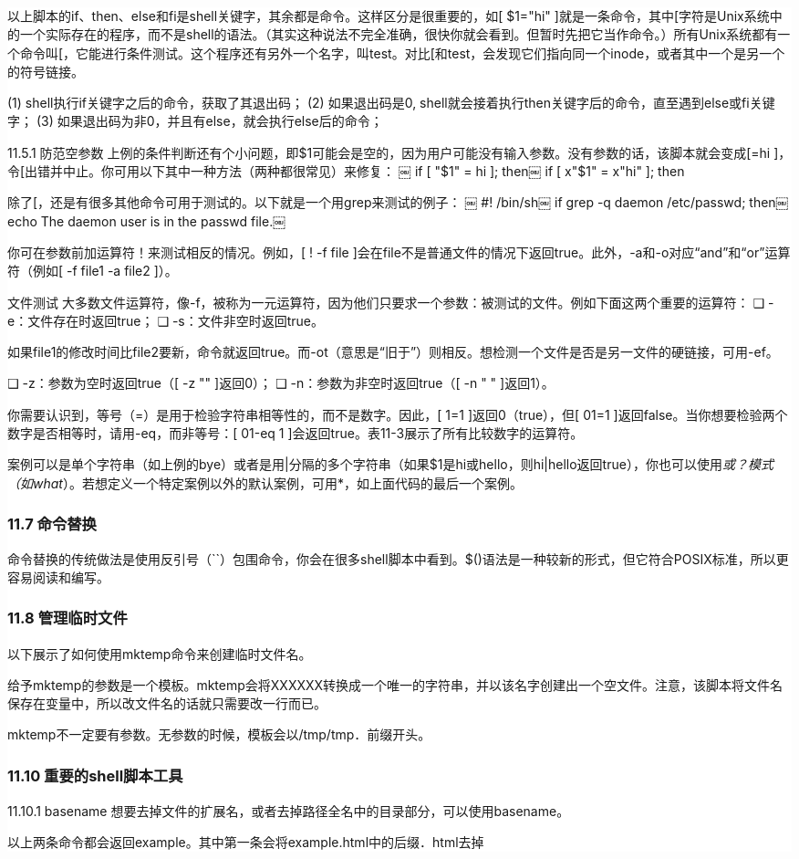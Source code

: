 以上脚本的if、then、else和fi是shell关键字，其余都是命令。这样区分是很重要的，如[ $1="hi" ]就是一条命令，其中[字符是Unix系统中的一个实际存在的程序，而不是shell的语法。（其实这种说法不完全准确，很快你就会看到。但暂时先把它当作命令。）所有Unix系统都有一个命令叫[，它能进行条件测试。这个程序还有另外一个名字，叫test。对比[和test，会发现它们指向同一个inode，或者其中一个是另一个的符号链接。

(1) shell执行if关键字之后的命令，获取了其退出码；
(2) 如果退出码是0, shell就会接着执行then关键字后的命令，直至遇到else或fi关键字；
(3) 如果退出码为非0，并且有else，就会执行else后的命令；


11.5.1 防范空参数
上例的条件判断还有个小问题，即$1可能会是空的，因为用户可能没有输入参数。没有参数的话，该脚本就会变成[=hi ]，令[出错并中止。你可用以下其中一种方法（两种都很常见）来修复：
￼
if [ "$1" = hi ]; then￼
if [ x"$1" = x"hi" ]; then

除了[，还是有很多其他命令可用于测试的。以下就是一个用grep来测试的例子：
￼
#! /bin/sh￼
if grep -q daemon /etc/passwd; then￼
    echo The daemon user is in the passwd file.￼

你可在参数前加运算符！来测试相反的情况。例如，[ ! -f file ]会在file不是普通文件的情况下返回true。此外，-a和-o对应“and”和“or”运算符（例如[ -f file1 -a file2 ]）。

文件测试
大多数文件运算符，像-f，被称为一元运算符，因为他们只要求一个参数：被测试的文件。例如下面这两个重要的运算符：
❑ -e：文件存在时返回true；
❑ -s：文件非空时返回true。

如果file1的修改时间比file2要新，命令就返回true。而-ot（意思是“旧于”）则相反。想检测一个文件是否是另一文件的硬链接，可用-ef。

❑ -z：参数为空时返回true（[ -z "" ]返回0）；
❑ -n：参数为非空时返回true（[ -n " " ]返回1）。

你需要认识到，等号（=）是用于检验字符串相等性的，而不是数字。因此，[ 1=1 ]返回0（true），但[ 01=1 ]返回false。当你想要检验两个数字是否相等时，请用-eq，而非等号：[ 01-eq 1 ]会返回true。表11-3展示了所有比较数字的运算符。

案例可以是单个字符串（如上例的bye）或者是用|分隔的多个字符串（如果$1是hi或hello，则hi|hello返回true），你也可以使用*或？模式（如what*）。若想定义一个特定案例以外的默认案例，可用*，如上面代码的最后一个案例。

### 11.7 命令替换

命令替换的传统做法是使用反引号（``）包围命令，你会在很多shell脚本中看到。$()语法是一种较新的形式，但它符合POSIX标准，所以更容易阅读和编写。

### 11.8 管理临时文件

以下展示了如何使用mktemp命令来创建临时文件名。

给予mktemp的参数是一个模板。mktemp会将XXXXXX转换成一个唯一的字符串，并以该名字创建出一个空文件。注意，该脚本将文件名保存在变量中，所以改文件名的话就只需要改一行而已。

mktemp不一定要有参数。无参数的时候，模板会以/tmp/tmp．前缀开头。

### 11.10 重要的shell脚本工具

11.10.1 basename
想要去掉文件的扩展名，或者去掉路径全名中的目录部分，可以使用basename。

以上两条命令都会返回example。其中第一条会将example.html中的后缀．html去掉
